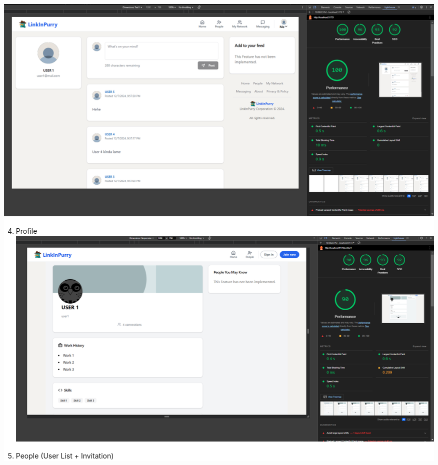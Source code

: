    ![Feed](image/feed.png)

4. Profile
   ![Profile](image/profile.png)

5. People (User List + Invitation)
